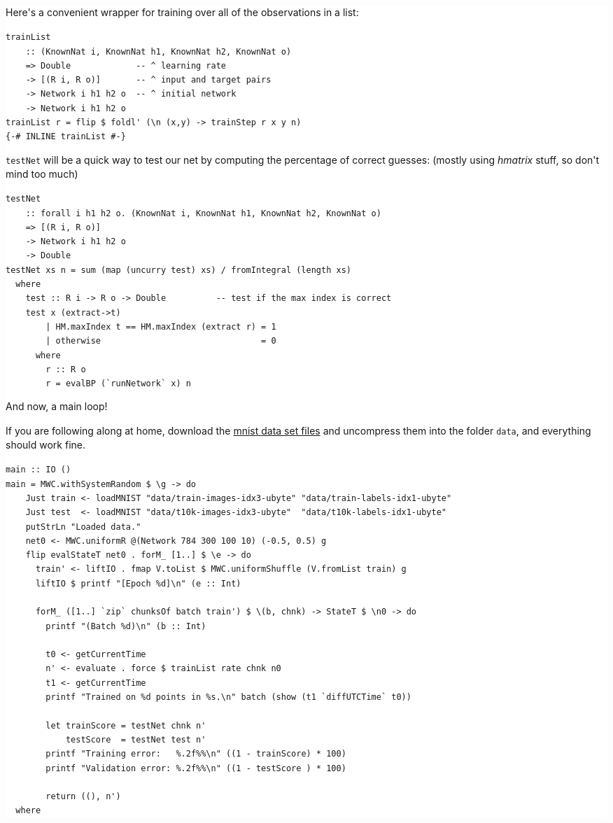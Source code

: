 Here's a convenient wrapper for training over all of the observations in
a list:

``` {.sourceCode .literate .haskell}
trainList
    :: (KnownNat i, KnownNat h1, KnownNat h2, KnownNat o)
    => Double             -- ^ learning rate
    -> [(R i, R o)]       -- ^ input and target pairs
    -> Network i h1 h2 o  -- ^ initial network
    -> Network i h1 h2 o
trainList r = flip $ foldl' (\n (x,y) -> trainStep r x y n)
{-# INLINE trainList #-}
```

`testNet` will be a quick way to test our net by computing the
percentage of correct guesses: (mostly using *hmatrix* stuff, so don't
mind too much)

``` {.sourceCode .literate .haskell}
testNet
    :: forall i h1 h2 o. (KnownNat i, KnownNat h1, KnownNat h2, KnownNat o)
    => [(R i, R o)]
    -> Network i h1 h2 o
    -> Double
testNet xs n = sum (map (uncurry test) xs) / fromIntegral (length xs)
  where
    test :: R i -> R o -> Double          -- test if the max index is correct
    test x (extract->t)
        | HM.maxIndex t == HM.maxIndex (extract r) = 1
        | otherwise                                = 0
      where
        r :: R o
        r = evalBP (`runNetwork` x) n
```

And now, a main loop!

If you are following along at home, download the [mnist data set files]
and uncompress them into the folder `data`, and everything should work
fine.

  [mnist data set files]: http://yann.lecun.com/exdb/mnist/

``` {.sourceCode .literate .haskell}
main :: IO ()
main = MWC.withSystemRandom $ \g -> do
    Just train <- loadMNIST "data/train-images-idx3-ubyte" "data/train-labels-idx1-ubyte"
    Just test  <- loadMNIST "data/t10k-images-idx3-ubyte"  "data/t10k-labels-idx1-ubyte"
    putStrLn "Loaded data."
    net0 <- MWC.uniformR @(Network 784 300 100 10) (-0.5, 0.5) g
    flip evalStateT net0 . forM_ [1..] $ \e -> do
      train' <- liftIO . fmap V.toList $ MWC.uniformShuffle (V.fromList train) g
      liftIO $ printf "[Epoch %d]\n" (e :: Int)

      forM_ ([1..] `zip` chunksOf batch train') $ \(b, chnk) -> StateT $ \n0 -> do
        printf "(Batch %d)\n" (b :: Int)

        t0 <- getCurrentTime
        n' <- evaluate . force $ trainList rate chnk n0
        t1 <- getCurrentTime
        printf "Trained on %d points in %s.\n" batch (show (t1 `diffUTCTime` t0))

        let trainScore = testNet chnk n'
            testScore  = testNet test n'
        printf "Training error:   %.2f%%\n" ((1 - trainScore) * 100)
        printf "Validation error: %.2f%%\n" ((1 - testScore ) * 100)

        return ((), n')
  where
```

  [lens]: http://hackage.haskell.org/package/lens
  [on github]: https://github.com/mstksg/backprop
  [on hackage]: http://hackage.haskell.org/package/backprop
  [rendered pdf version is available on github.]: https://github.com/mstksg/backprop/blob/master/renders/backprop-mnist.pdf
  [literate haskell version that you can run]: https://github.com/mstksg/backprop/blob/master/samples/backprop-mnist.lhs
  [MNIST]: http://yann.lecun.com/exdb/mnist/
  [Tensorflow Tutorial]: https://www.tensorflow.org/versions/r1.2/get_started/mnist/beginners
  [gradient descent]: https://en.wikipedia.org/wiki/Gradient_descent
  [hmatrix]: http://hackage.haskell.org/package/hmatrix
  [one-liner-instances]: http://hackage.haskell.org/package/one-liner-instances
  [documentation for `Op`]: http://hackage.haskell.org/package/backprop/docs/Numeric-Backprop-Op.html
  [logistic function]: https://en.wikipedia.org/wiki/Logistic_function
  [cross entropy]: https://en.wikipedia.org/wiki/Cross_entropy
  [README]: https://github.com/mstksg/backprop
  [Numeric.Backprop]: http://hackage.haskell.org/package/backprop/docs/Numeric-Backprop.html
  [github repo]: https://github.com/mstksg/backprop
  [this blog post]: https://blog.jle.im/entries/series/+practical-dependent-types-in-haskell.html
  [literate haskell here]: https://github.com/mstksg/backprop/blob/master/samples/extensible-neural.lhs
  [rendered PDF here]: https://github.com/mstksg/backprop/blob/master/renders/extensible-neural.pdf
  [mnist-idx]: http://hackage.haskell.org/package/mnist-idx
  [hmatrix-backprop]: http://hackage.haskell.org/package/hmatrix-backprop